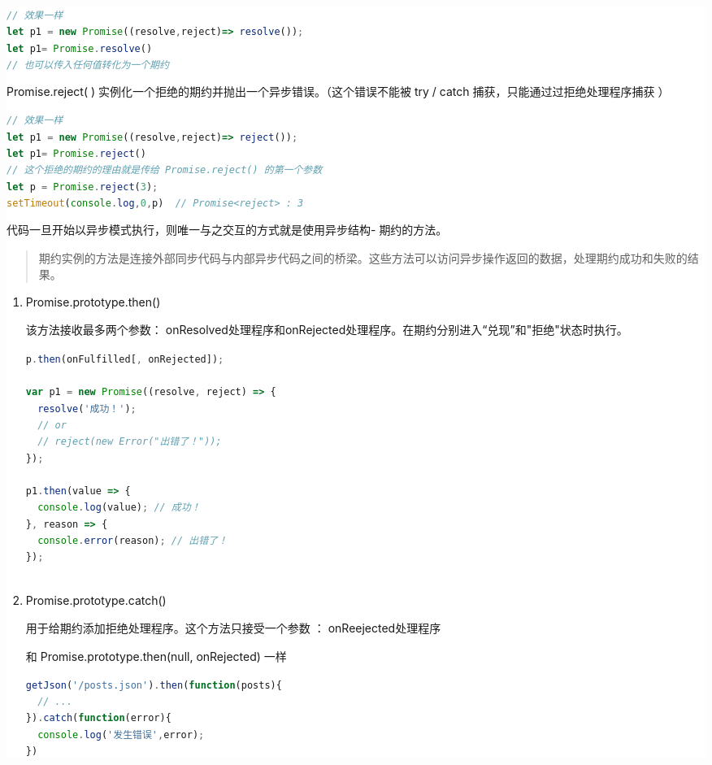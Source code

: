 ```js
// 效果一样 
let p1 = new Promise((resolve,reject)=> resolve());
let p1= Promise.resolve()
// 也可以传入任何值转化为一个期约 
```

Promise.reject( )  实例化一个拒绝的期约并抛出一个异步错误。（这个错误不能被 try / catch 捕获，只能通过过拒绝处理程序捕获 ）

```js
// 效果一样 
let p1 = new Promise((resolve,reject)=> reject());
let p1= Promise.reject()
// 这个拒绝的期约的理由就是传给 Promise.reject() 的第一个参数 
let p = Promise.reject(3);
setTimeout(console.log,0,p)  // Promise<reject> : 3 
```

代码一旦开始以异步模式执行，则唯一与之交互的方式就是使用异步结构- 期约的方法。

> 期约实例的方法是连接外部同步代码与内部异步代码之间的桥梁。这些方法可以访问异步操作返回的数据，处理期约成功和失败的结果。

1. Promise.prototype.then()

   该方法接收最多两个参数： onResolved处理程序和onRejected处理程序。在期约分别进入“兑现”和"拒绝"状态时执行。

   ```js
   p.then(onFulfilled[, onRejected]);
   
   var p1 = new Promise((resolve, reject) => {
     resolve('成功！');
     // or
     // reject(new Error("出错了！"));
   });
   
   p1.then(value => {
     console.log(value); // 成功！
   }, reason => {
     console.error(reason); // 出错了！
   });
   
   
   
   ```

2. Promise.prototype.catch()

   用于给期约添加拒绝处理程序。这个方法只接受一个参数 ： onReejected处理程序 

   和 Promise.prototype.then(null,  onRejected) 一样 

   ```js
   getJson('/posts.json').then(function(posts){
     // ... 
   }).catch(function(error){
     console.log('发生错误',error);
   })
   ```
